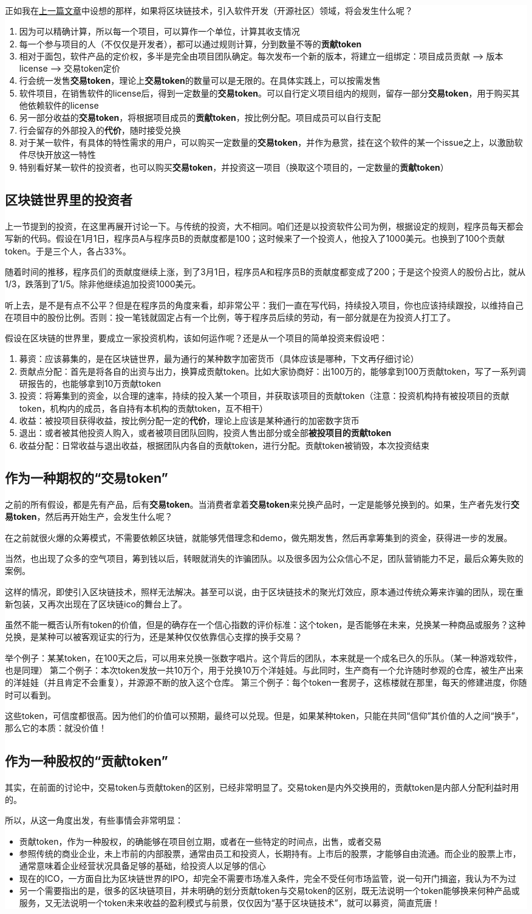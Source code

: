 正如我在[上一篇文章](https://www.jianshu.com/p/2089ef686d89)中设想的那样，如果将区块链技术，引入软件开发（开源社区）领域，将会发生什么呢？

1. 因为可以精确计算，所以每一个项目，可以算作一个单位，计算其收支情况
2. 每一个参与项目的人（不仅仅是开发者），都可以通过规则计算，分到数量不等的**贡献token**
3. 相对于面包，软件产品的定价权，多半是完全由项目团队确定。每次发布一个新的版本，将建立一组绑定：项目成员贡献 --> 版本license --> 交易token定价
4. 行会统一发售**交易token**，理论上**交易token**的数量可以是无限的。在具体实践上，可以按需发售
5. 软件项目，在销售软件的license后，得到一定数量的**交易token**。可以自行定义项目组内的规则，留存一部分**交易token**，用于购买其他依赖软件的license
6. 另一部分收益的**交易token**，将根据项目成员的**贡献token**，按比例分配。项目成员可以自行支配
7. 行会留存的外部投入的**代价**，随时接受兑换
8. 对于某一软件，有具体的特性需求的用户，可以购买一定数量的**交易token**，并作为悬赏，挂在这个软件的某一个issue之上，以激励软件尽快开放这一特性
9. 特别看好某一软件的投资者，也可以购买**交易token**，并投资这一项目（换取这个项目的，一定数量的**贡献token**）

## 区块链世界里的投资者
上一节提到的投资，在这里再展开讨论一下。与传统的投资，大不相同。咱们还是以投资软件公司为例，根据设定的规则，程序员每天都会写新的代码。假设在1月1日，程序员A与程序员B的贡献度都是100；这时候来了一个投资人，他投入了1000美元。也换到了100个贡献token。于是三个人，各占33%。

随着时间的推移，程序员们的贡献度继续上涨，到了3月1日，程序员A和程序员B的贡献度都变成了200；于是这个投资人的股份占比，就从1/3，跌落到了1/5。除非他继续追加投资1000美元。

听上去，是不是有点不公平？但是在程序员的角度来看，却非常公平：我们一直在写代码，持续投入项目，你也应该持续跟投，以维持自己在项目中的股份比例。否则：投一笔钱就固定占有一个比例，等于程序员后续的劳动，有一部分就是在为投资人打工了。

假设在区块链的世界里，要成立一家投资机构，该如何运作呢？还是从一个项目的简单投资来假设吧：

1. 募资：应该募集的，是在区块链世界，最为通行的某种数字加密货币（具体应该是哪种，下文再仔细讨论）
2. 贡献点分配：首先是将各自的出资与出力，换算成贡献token。比如大家协商好：出100万的，能够拿到100万贡献token，写了一系列调研报告的，也能够拿到10万贡献token
3. 投资：将筹集到的资金，以合理的速率，持续的投入某一个项目，并获取该项目的贡献token（注意：投资机构持有被投项目的贡献token，机构内的成员，各自持有本机构的贡献token，互不相干）
4. 收益：被投项目获得收益，按比例分配一定的**代价**，理论上应该是某种通行的加密数字货币
5. 退出：或者被其他投资人购入，或者被项目团队回购，投资人售出部分或全部**被投项目的贡献token**
6. 收益分配：日常收益与退出收益，根据团队内各自的贡献token，进行分配。贡献token被销毁，本次投资结束

## 作为一种期权的“交易token”
之前的所有假设，都是先有产品，后有**交易token**。当消费者拿着**交易token**来兑换产品时，一定是能够兑换到的。如果，生产者先发行**交易token**，然后再开始生产，会发生什么呢？

在之前就很火爆的众筹模式，不需要依赖区块链，就能够凭借理念和demo，做先期发售，然后再拿筹集到的资金，获得进一步的发展。

当然，也出现了众多的空气项目，筹到钱以后，转眼就消失的诈骗团队。以及很多因为公众信心不足，团队营销能力不足，最后众筹失败的案例。

这样的情况，即使引入区块链技术，照样无法解决。甚至可以说，由于区块链技术的聚光灯效应，原本通过传统众筹来诈骗的团队，现在重新包装，又再次出现在了区块链ico的舞台上了。

虽然不能一概否认所有token的价值，但是的确存在一个信心指数的评价标准：这个token，是否能够在未来，兑换某一种商品或服务？这种兑换，是某种可以被客观证实的行为，还是某种仅仅依靠信心支撑的换手交易？

举个例子：某某token，在100天之后，可以用来兑换一张数字唱片。这个背后的团队，本来就是一个成名已久的乐队。（某一种游戏软件，也是同理）
第二个例子：本次token发放一共10万个，用于兑换10万个洋娃娃。与此同时，生产商有一个允许随时参观的仓库，被生产出来的洋娃娃（并且肯定不会重复），并源源不断的放入这个仓库。
第三个例子：每个token一套房子，这栋楼就在那里，每天的修建进度，你随时可以看到。

这些token，可信度都很高。因为他们的价值可以预期，最终可以兑现。但是，如果某种token，只能在共同“信仰”其价值的人之间“换手”，那么它的本质：就没价值！

## 作为一种股权的“贡献token”
其实，在前面的讨论中，交易token与贡献token的区别，已经非常明显了。交易token是内外交换用的，贡献token是内部人分配利益时用的。

所以，从这一角度出发，有些事情会非常明显：
* 贡献token，作为一种股权，的确能够在项目创立期，或者在一些特定的时间点，出售，或者交易
* 参照传统的商业企业，未上市前的内部股票，通常由员工和投资人，长期持有。上市后的股票，才能够自由流通。而企业的股票上市，通常意味着企业经营状况具备足够的基础，给投资人以足够的信心
* 现在的ICO，一方面自比为区块链世界的IPO，却完全不需要市场准入条件，完全不受任何市场监管，说一句开门揖盗，我认为不为过
* 另一个需要指出的是，很多的区块链项目，并未明确的划分贡献token与交易token的区别，既无法说明一个token能够换来何种产品或服务，又无法说明一个token未来收益的盈利模式与前景，仅仅因为“基于区块链技术”，就可以募资，简直荒唐！
